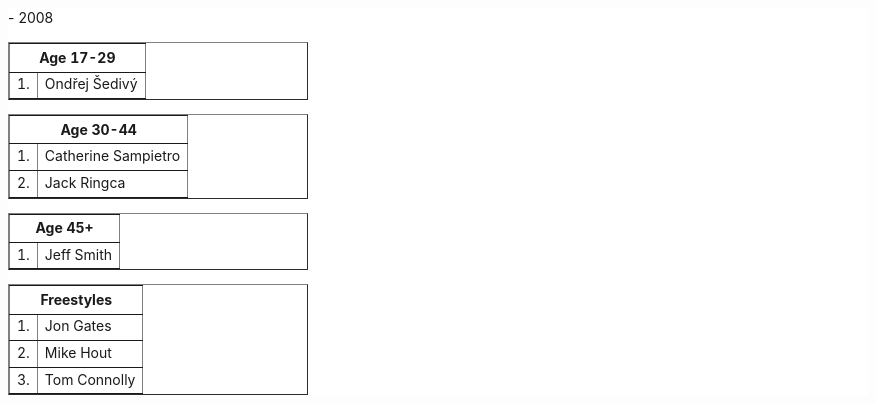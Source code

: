 <div>- <a class="toggle-button">2008</a></div>
<div class="toggle-list">
   <table border="1" cellpadding="1" cellspacing="1" style="width:300px">
      <thead>
         <tr>
            <th colspan="2" scope="col">Age 17-29</th>
         </tr>
      </thead>
      <tbody>
         <tr>
            <td>1.</td>
            <td>Ondřej Šedivý</td>
         </tr>
      </tbody>
   </table>
   <table border="1" cellpadding="1" cellspacing="1" style="width:300px">
      <thead>
         <tr>
            <th colspan="2" scope="col">Age 30-44</th>
         </tr>
      </thead>
      <tbody>
         <tr>
            <td>1.</td>
            <td>Catherine Sampietro</td>
         </tr>
         <tr>
            <td>2.</td>
            <td>Jack Ringca</td>
         </tr>
      </tbody>
   </table>
   <table border="1" cellpadding="1" cellspacing="1" style="width:300px">
      <thead>
         <tr>
            <th colspan="2" scope="col">Age 45+</th>
         </tr>
      </thead>
      <tbody>
         <tr>
            <td>1.</td>
            <td>Jeff Smith</td>
         </tr>
      </tbody>
   </table>
   <table border="1" cellpadding="1" cellspacing="1" style="width:300px">
      <thead>
         <tr>
            <th colspan="2" scope="col">Freestyles</th>
         </tr>
      </thead>
      <tbody>
         <tr>
            <td>1.</td>
            <td>Jon Gates</td>
         </tr>
         <tr>
            <td>2.</td>
            <td>Mike Hout</td>
         </tr>
         <tr>
            <td>3.</td>
            <td>Tom Connolly</td>
         </tr>
